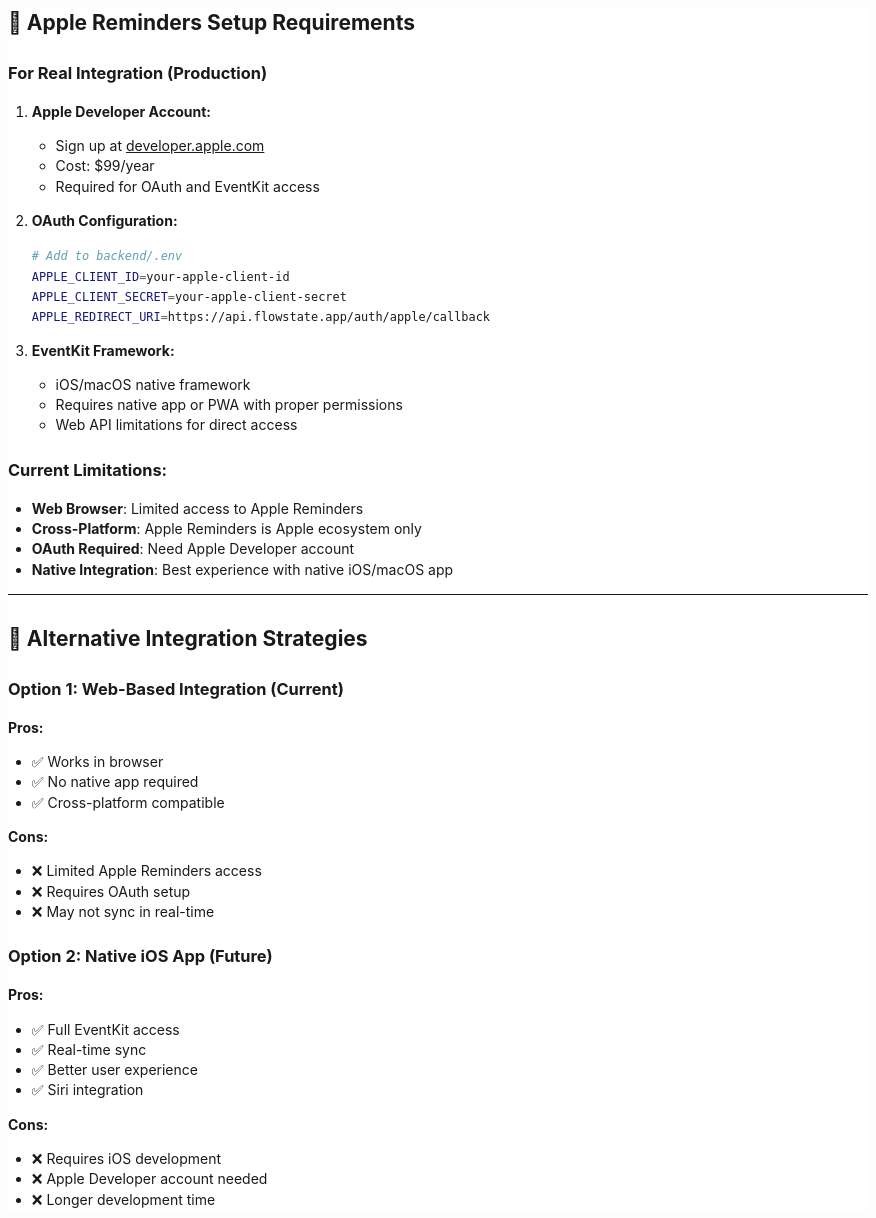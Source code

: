 
## 🔧 Apple Reminders Setup Requirements

### **For Real Integration (Production)**

1. **Apple Developer Account:**
   - Sign up at [developer.apple.com](https://developer.apple.com)
   - Cost: $99/year
   - Required for OAuth and EventKit access

2. **OAuth Configuration:**
   ```bash
   # Add to backend/.env
   APPLE_CLIENT_ID=your-apple-client-id
   APPLE_CLIENT_SECRET=your-apple-client-secret
   APPLE_REDIRECT_URI=https://api.flowstate.app/auth/apple/callback
   ```

3. **EventKit Framework:**
   - iOS/macOS native framework
   - Requires native app or PWA with proper permissions
   - Web API limitations for direct access

### **Current Limitations:**
- **Web Browser**: Limited access to Apple Reminders
- **Cross-Platform**: Apple Reminders is Apple ecosystem only
- **OAuth Required**: Need Apple Developer account
- **Native Integration**: Best experience with native iOS/macOS app

---

## 🚀 Alternative Integration Strategies

### **Option 1: Web-Based Integration (Current)**
**Pros:**
- ✅ Works in browser
- ✅ No native app required
- ✅ Cross-platform compatible

**Cons:**
- ❌ Limited Apple Reminders access
- ❌ Requires OAuth setup
- ❌ May not sync in real-time

### **Option 2: Native iOS App (Future)**
**Pros:**
- ✅ Full EventKit access
- ✅ Real-time sync
- ✅ Better user experience
- ✅ Siri integration

**Cons:**
- ❌ Requires iOS development
- ❌ Apple Developer account needed
- ❌ Longer development time
